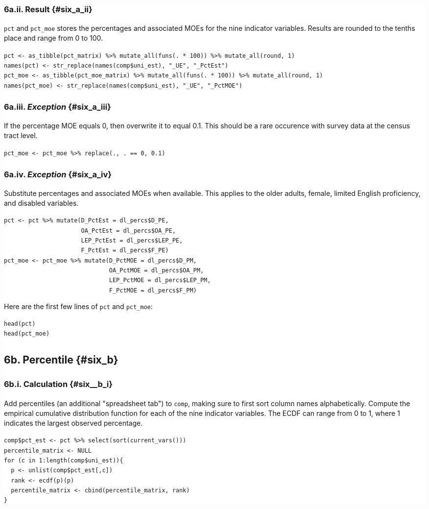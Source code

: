 
### 6a.ii. Result {#six_a_ii}
`pct` and `pct_moe` stores the percentages and associated MOEs for the nine indicator variables. Results are rounded to the tenths place and range from 0 to 100.
<br>
```{r perc_res, warning = FALSE}
pct <- as_tibble(pct_matrix) %>% mutate_all(funs(. * 100)) %>% mutate_all(round, 1)
names(pct) <- str_replace(names(comp$uni_est), "_UE", "_PctEst")
pct_moe <- as_tibble(pct_moe_matrix) %>% mutate_all(funs(. * 100)) %>% mutate_all(round, 1)
names(pct_moe) <- str_replace(names(comp$uni_est), "_UE", "_PctMOE")
```

### 6a.iii. *Exception* {#six_a_iii}
If the percentage MOE equals 0, then overwrite it to equal 0.1. This should be a rare occurence with survey data at the census tract level.
<br>
```{r perc_excp_4}
pct_moe <- pct_moe %>% replace(., . == 0, 0.1)
```

### 6a.iv. *Exception* {#six_a_iv}
Substitute percentages and associated MOEs when available. This applies to the older adults, female, limited English proficiency, and disabled variables.
<br>
```{r perc_excp_5}
pct <- pct %>% mutate(D_PctEst = dl_percs$D_PE,
                      OA_PctEst = dl_percs$OA_PE,
                      LEP_PctEst = dl_percs$LEP_PE,
                      F_PctEst = dl_percs$F_PE)
pct_moe <- pct_moe %>% mutate(D_PctMOE = dl_percs$D_PM,
                              OA_PctMOE = dl_percs$OA_PM,
                              LEP_PctMOE = dl_percs$LEP_PM,
                              F_PctMOE = dl_percs$F_PM)
```
Here are the first few lines of `pct` and `pct_moe`:
```{r pct_preview}
head(pct)
head(pct_moe)
```

## 6b. Percentile {#six_b}
### 6b.i. Calculation {#six__b_i}
Add percentiles (an additional "spreadsheet tab") to `comp`, making sure to first sort column names alphabetically. Compute the empirical cumulative distribution function for each of the nine indicator variables. The ECDF can range from 0 to 1, where 1 indicates the largest observed percentage.
<br>
```{r percentile}
comp$pct_est <- pct %>% select(sort(current_vars()))
percentile_matrix <- NULL
for (c in 1:length(comp$uni_est)){
  p <- unlist(comp$pct_est[,c])
  rank <- ecdf(p)(p)
  percentile_matrix <- cbind(percentile_matrix, rank)
}
```
